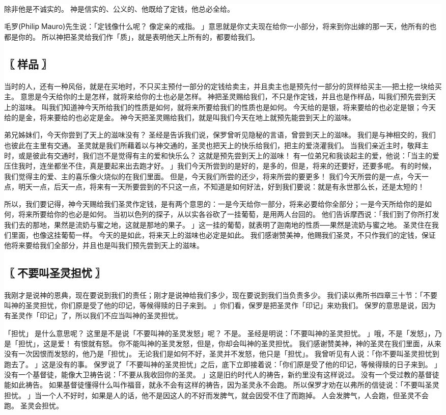 除非他是不诚实的。
神是信实的、公义的、他既给了定钱，他总必全给。

毛罗(Philip Mauro)先生说：「定钱像什么呢？
像定亲的戒指。
」意思就是你丈夫现在给你一小部分，将来到你出嫁的那一天，他所有的也都是你的。
所以神把圣灵给我们作「质」，就是表明他天上所有的，都要给我们。

## 〖 样品 〗

当时的人，还有一种风俗，就是在买地时，不只买主预付一部分的定钱给卖主，并且卖主也是预先付一部分的货样给买主──把土挖一块给买主。
意思是今天给你的土是怎样，就将来给你的土也必是怎样。
神把圣灵赐给我们，不只是作定钱，并且也是作样品，叫我们预先尝到天上的滋味。
叫我们知道神今天所给我们的性质是如何，就将来所要给我们的性质也是如何。
今天给的是银，将来要给的也必定是银；今天给的是金，将来要给的也必定是金。
神今天把圣灵赐给我们，就是叫我们今天在地上就预先能尝到天上的滋味。

弟兄姊妹们，今天你尝到了天上的滋味没有？
圣经是告诉我们说，保罗曾听见隐秘的言语，曾尝到天上的滋味。
我们是与神相交的，我们也彼此在主里有交通。
圣灵就是我们所藉着以与神交通的，圣灵也把天上的快乐给我们，把主的爱浇灌我们。
当我们亲近主时，敬拜主时，或是彼此有交通时，我们岂不是觉得有主的爱和快乐么？
这就是预先尝到天上的滋味！
有一位弟兄和我谈起主的爱，他说：「当主的爱压住我时，连坐都坐不住，真是要起来出去跑才好。
」我们今天所尝到的是好的，是多的，但是，将来的还要好，还要多呢。
有的时候，我们觉得主的爱、主的喜乐像火烧似的在我们里面。
但是，今天我们所尝的还少，将来所尝的要更多！
我们今天所尝的是一点，今天一点，明天一点，后天一点，将来有一天所要尝到的不只这一点，不知道是如何好法，好到我们要说：就是有永世那么长，还是太短的！

所以，我们要记得，神今天赐给我们圣灵作定钱，是有两个意思的：一是今天给你一部分，将来必要给你全部分；一是今天所给你的是如何，将来所要给你的也必是如何。
当初以色列的探子，从以实各谷砍了一挂葡萄，是用两人台回的。
他们告诉摩西说：「我们到了你所打发我们去的那地，果然是流奶与蜜之地，这就是那地的果子。
」这一挂的葡萄，就表明了迦南地的性质──果然是流奶与蜜之地。
圣灵住在我们里面，也像这挂葡萄一样。
今天的是如此，将来天上的滋味也必定是如此。
我们感谢赞美神，他赐我们圣灵，不只作我们的定钱，保证他将来要给我们全部分，并且也是叫我们预先尝到天上的滋味。

## 〖 不要叫圣灵担忧 〗

我刚才是说神的恩典，现在要说到我们的责任；刚才是说神给我们多少，现在要说到我们当负责多少。
我们读以弗所书四章三十节：「不要叫神的圣灵担忧，你们原是受了他的印记，等候得赎的日子来到。
」你们看，保罗是把圣灵作「印记」来劝我们。
保罗的意思是说，因为有圣灵作「印记」了，所以我们不应当叫神的圣灵担忧。

「担忧」
是什么意思呢？
这里是不是说「不要叫神的圣灵发怒」呢？
不是。
圣经是明说：「不要叫神的圣灵担忧。
」哦，不是「发怒」，乃是「担忧」，这是爱！
有恨就有怒。
你不能叫神的圣灵发怒，但是，你却会叫神的圣灵担忧。
我们感谢赞美神，神的圣灵在我们里面，从来没有一次因恨而发怒的，他乃是「担忧」。
无论我们是如何不好，圣灵并不发怒，他只是「担忧」。
我曾听见有人说：「你不要叫圣灵担忧到跑去了。
」这是没有的事。
保罗说了「不要叫神的圣灵担忧」之后，底下立即接着说：「你们原是受了他的印记，等候得赎的日子来到。
」没有一个基督徒，能像大卫祷告说：「不要从我收回你的圣灵。
」这是旧约时代人的祷告，新约里没有这样说过。
没有一个受过教的基督徒能如此祷告。
如果基督徒懂得什么叫作福音，就永不会有这样的祷告，因为圣灵永不会跑。
所以保罗才劝在以弗所的信徒说：「不要叫圣灵担忧。
」当一个人不好时，如果是人的话，他不是因这人的不好而发脾气，就会因受不住了而跑掉。
人会发脾气，人会跑，但圣灵不会跑。
圣灵会担忧。